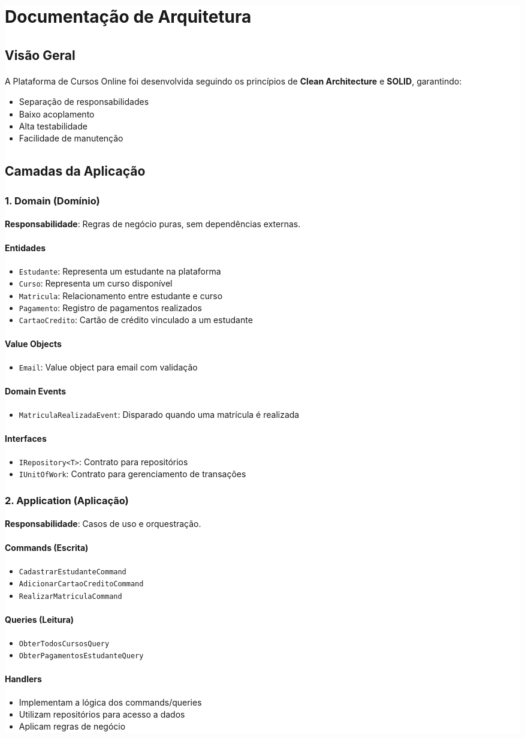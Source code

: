# Documentação de Arquitetura

## Visão Geral

A Plataforma de Cursos Online foi desenvolvida seguindo os princípios de **Clean Architecture** e **SOLID**, garantindo:
- Separação de responsabilidades
- Baixo acoplamento
- Alta testabilidade
- Facilidade de manutenção

## Camadas da Aplicação

### 1. Domain (Domínio)

**Responsabilidade**: Regras de negócio puras, sem dependências externas.

#### Entidades
- `Estudante`: Representa um estudante na plataforma
- `Curso`: Representa um curso disponível
- `Matricula`: Relacionamento entre estudante e curso
- `Pagamento`: Registro de pagamentos realizados
- `CartaoCredito`: Cartão de crédito vinculado a um estudante

#### Value Objects
- `Email`: Value object para email com validação

#### Domain Events
- `MatriculaRealizadaEvent`: Disparado quando uma matrícula é realizada

#### Interfaces
- `IRepository<T>`: Contrato para repositórios
- `IUnitOfWork`: Contrato para gerenciamento de transações

### 2. Application (Aplicação)

**Responsabilidade**: Casos de uso e orquestração.

#### Commands (Escrita)
- `CadastrarEstudanteCommand`
- `AdicionarCartaoCreditoCommand`
- `RealizarMatriculaCommand`

#### Queries (Leitura)
- `ObterTodosCursosQuery`
- `ObterPagamentosEstudanteQuery`

#### Handlers
- Implementam a lógica dos commands/queries
- Utilizam repositórios para acesso a dados
- Aplicam regras de negócio
